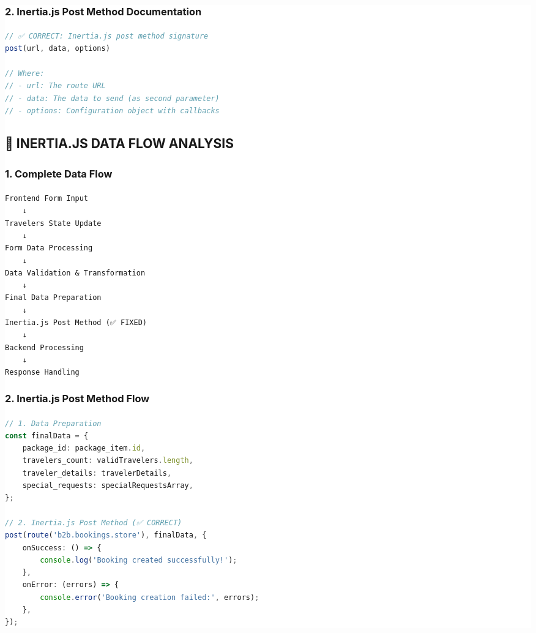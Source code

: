 ### **2. Inertia.js Post Method Documentation**
```typescript
// ✅ CORRECT: Inertia.js post method signature
post(url, data, options)

// Where:
// - url: The route URL
// - data: The data to send (as second parameter)
// - options: Configuration object with callbacks
```

## 🔄 **INERTIA.JS DATA FLOW ANALYSIS**

### **1. Complete Data Flow**
```
Frontend Form Input
    ↓
Travelers State Update
    ↓
Form Data Processing
    ↓
Data Validation & Transformation
    ↓
Final Data Preparation
    ↓
Inertia.js Post Method (✅ FIXED)
    ↓
Backend Processing
    ↓
Response Handling
```

### **2. Inertia.js Post Method Flow**
```typescript
// 1. Data Preparation
const finalData = {
    package_id: package_item.id,
    travelers_count: validTravelers.length,
    traveler_details: travelerDetails,
    special_requests: specialRequestsArray,
};

// 2. Inertia.js Post Method (✅ CORRECT)
post(route('b2b.bookings.store'), finalData, {
    onSuccess: () => {
        console.log('Booking created successfully!');
    },
    onError: (errors) => {
        console.error('Booking creation failed:', errors);
    },
});
```
